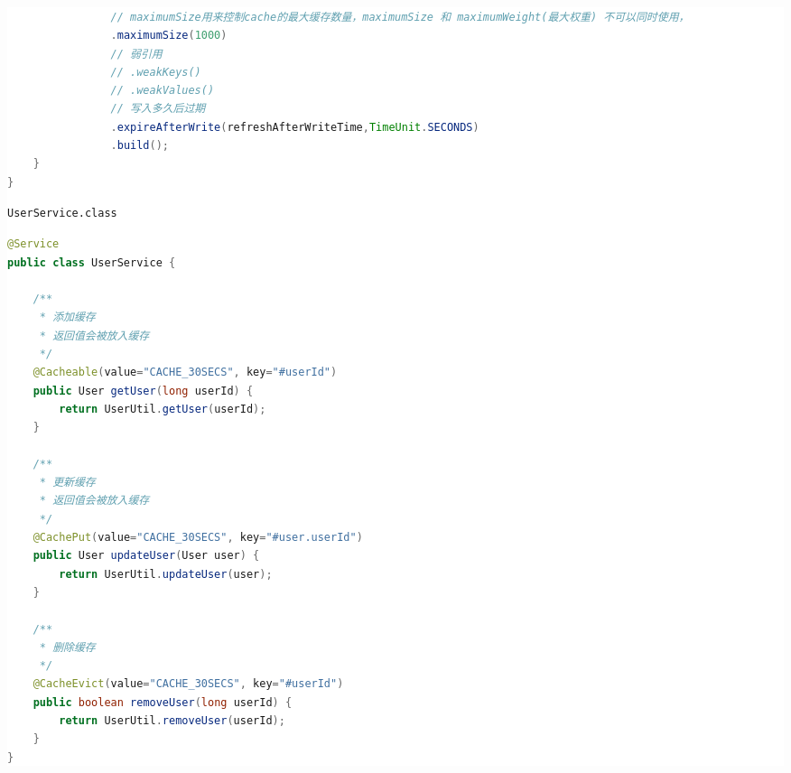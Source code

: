 ```java
                // maximumSize用来控制cache的最大缓存数量，maximumSize 和 maximumWeight(最大权重) 不可以同时使用，
                .maximumSize(1000)
                // 弱引用
                // .weakKeys()
                // .weakValues()
                // 写入多久后过期
                .expireAfterWrite(refreshAfterWriteTime,TimeUnit.SECONDS)
                .build();
    }
}
```

`UserService.class`

```java
@Service
public class UserService {

    /**
     * 添加缓存
     * 返回值会被放入缓存
     */
    @Cacheable(value="CACHE_30SECS", key="#userId")
    public User getUser(long userId) {
        return UserUtil.getUser(userId);
    }

    /**
     * 更新缓存
     * 返回值会被放入缓存
     */
    @CachePut(value="CACHE_30SECS", key="#user.userId")
    public User updateUser(User user) {
        return UserUtil.updateUser(user);
    }

    /**
     * 删除缓存
     */
    @CacheEvict(value="CACHE_30SECS", key="#userId")
    public boolean removeUser(long userId) {
        return UserUtil.removeUser(userId);
    }
}
```


